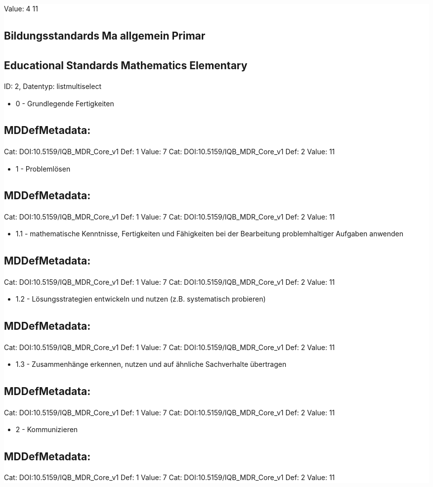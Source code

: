 Value: 4 11
## Bildungsstandards Ma allgemein Primar
## Educational Standards Mathematics Elementary

ID: 2, Datentyp: listmultiselect
* 0 - Grundlegende Fertigkeiten
## MDDefMetadata: 
Cat: DOI:10.5159/IQB_MDR_Core_v1 
Def: 1 
Value: 7
Cat: DOI:10.5159/IQB_MDR_Core_v1 
Def: 2 
Value: 11
* 1 - Problemlösen
## MDDefMetadata: 
Cat: DOI:10.5159/IQB_MDR_Core_v1 
Def: 1 
Value: 7
Cat: DOI:10.5159/IQB_MDR_Core_v1 
Def: 2 
Value: 11
* 1.1 - mathematische Kenntnisse, Fertigkeiten und Fähigkeiten bei der Bearbeitung problemhaltiger Aufgaben anwenden
## MDDefMetadata: 
Cat: DOI:10.5159/IQB_MDR_Core_v1 
Def: 1 
Value: 7
Cat: DOI:10.5159/IQB_MDR_Core_v1 
Def: 2 
Value: 11
* 1.2 - Lösungsstrategien entwickeln und nutzen (z.B. systematisch probieren)
## MDDefMetadata: 
Cat: DOI:10.5159/IQB_MDR_Core_v1 
Def: 1 
Value: 7
Cat: DOI:10.5159/IQB_MDR_Core_v1 
Def: 2 
Value: 11
* 1.3 - Zusammenhänge erkennen, nutzen und auf ähnliche Sachverhalte übertragen
## MDDefMetadata: 
Cat: DOI:10.5159/IQB_MDR_Core_v1 
Def: 1 
Value: 7
Cat: DOI:10.5159/IQB_MDR_Core_v1 
Def: 2 
Value: 11
* 2 - Kommunizieren
## MDDefMetadata: 
Cat: DOI:10.5159/IQB_MDR_Core_v1 
Def: 1 
Value: 7
Cat: DOI:10.5159/IQB_MDR_Core_v1 
Def: 2 
Value: 11